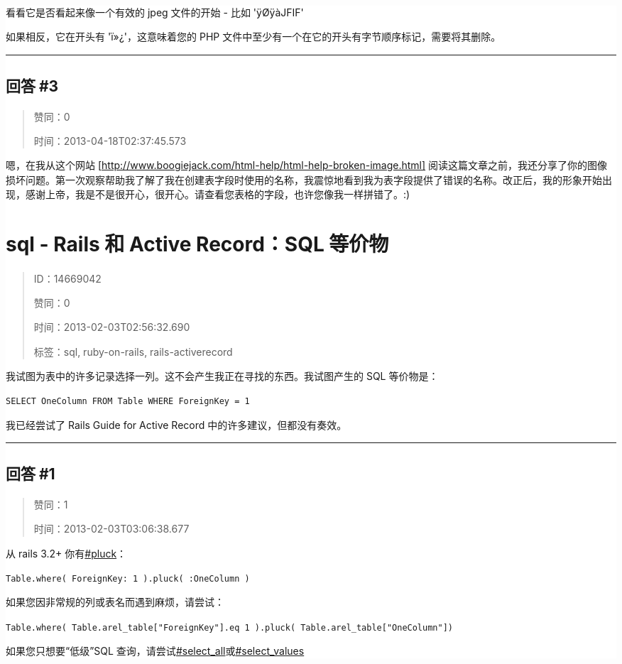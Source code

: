 看看它是否看起来像一个有效的 jpeg 文件的开始 - 比如 'ÿØÿàJFIF'

如果相反，它在开头有 'ï»¿'，这意味着您的 PHP 文件中至少有一个在它的开头有字节顺序标记，需要将其删除。

* * *

## 回答 #3

> 赞同：0
> 
> 时间：2013-04-18T02:37:45.573

嗯，在我从这个网站 [http://www.boogiejack.com/html-help/html-help-broken-image.html] 阅读这篇文章之前，我还分享了你的图像损坏问题。第一次观察帮助我了解了我在创建表字段时使用的名称，我震惊地看到我为表字段提供了错误的名称。改正后，我的形象开始出现，感谢上帝，我是不是很开心，很开心。请查看您表格的字段，也许您像我一样拼错了。:)

# sql - Rails 和 Active Record：SQL 等价物

> ID：14669042
> 
> 赞同：0
> 
> 时间：2013-02-03T02:56:32.690
> 
> 标签：sql, ruby-on-rails, rails-activerecord

我试图为表中的许多记录选择一列。这不会产生我正在寻找的东西。我试图产生的 SQL 等价物是：

```
SELECT OneColumn FROM Table WHERE ForeignKey = 1 
```

我已经尝试了 Rails Guide for Active Record 中的许多建议，但都没有奏效。

* * *

## 回答 #1

> 赞同：1
> 
> 时间：2013-02-03T03:06:38.677

从 rails 3.2+ 你有[#pluck](http://apidock.com/rails/ActiveRecord/Calculations/pluck)：

```
Table.where( ForeignKey: 1 ).pluck( :OneColumn ) 
```

如果您因非常规的列或表名而遇到麻烦，请尝试：

```
Table.where( Table.arel_table["ForeignKey"].eq 1 ).pluck( Table.arel_table["OneColumn"]) 
```

如果您只想要“低级”SQL 查询，请尝试[#select_all](http://apidock.com/rails/ActiveRecord/ConnectionAdapters/DatabaseStatements/select_all)或[#select_values](http://apidock.com/rails/v3.2.8/ActiveRecord/ConnectionAdapters/DatabaseStatements/select_values)
